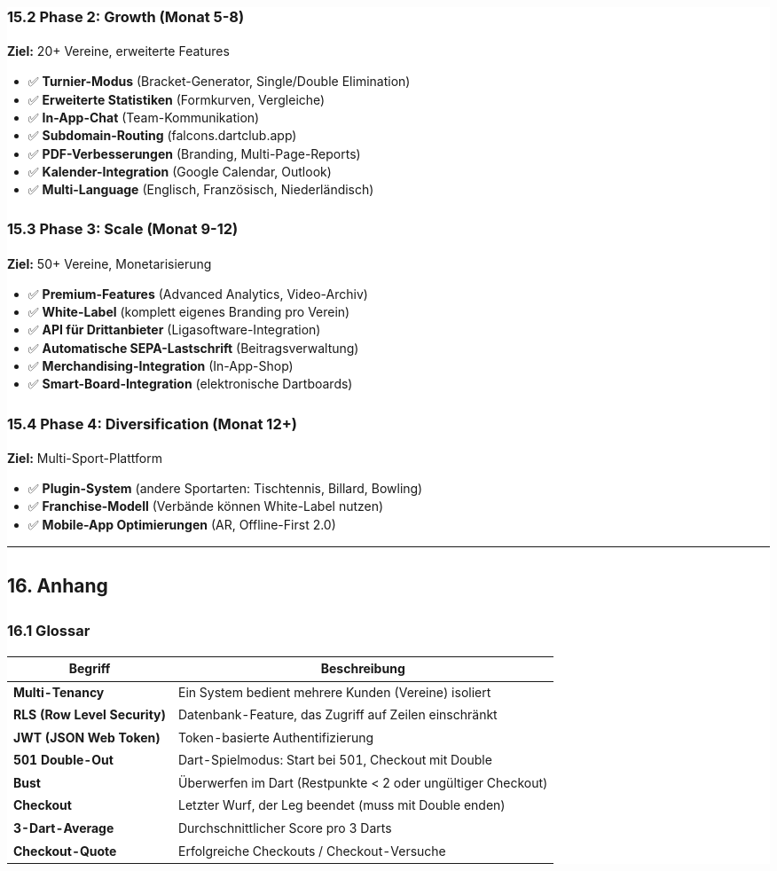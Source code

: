 ### 15.2 Phase 2: Growth (Monat 5-8)

**Ziel:** 20+ Vereine, erweiterte Features

- ✅ **Turnier-Modus** (Bracket-Generator, Single/Double Elimination)
- ✅ **Erweiterte Statistiken** (Formkurven, Vergleiche)
- ✅ **In-App-Chat** (Team-Kommunikation)
- ✅ **Subdomain-Routing** (falcons.dartclub.app)
- ✅ **PDF-Verbesserungen** (Branding, Multi-Page-Reports)
- ✅ **Kalender-Integration** (Google Calendar, Outlook)
- ✅ **Multi-Language** (Englisch, Französisch, Niederländisch)

### 15.3 Phase 3: Scale (Monat 9-12)

**Ziel:** 50+ Vereine, Monetarisierung

- ✅ **Premium-Features** (Advanced Analytics, Video-Archiv)
- ✅ **White-Label** (komplett eigenes Branding pro Verein)
- ✅ **API für Drittanbieter** (Ligasoftware-Integration)
- ✅ **Automatische SEPA-Lastschrift** (Beitragsverwaltung)
- ✅ **Merchandising-Integration** (In-App-Shop)
- ✅ **Smart-Board-Integration** (elektronische Dartboards)

### 15.4 Phase 4: Diversification (Monat 12+)

**Ziel:** Multi-Sport-Plattform

- ✅ **Plugin-System** (andere Sportarten: Tischtennis, Billard, Bowling)
- ✅ **Franchise-Modell** (Verbände können White-Label nutzen)
- ✅ **Mobile-App Optimierungen** (AR, Offline-First 2.0)

---

## 16. Anhang

### 16.1 Glossar

| Begriff | Beschreibung |
|---------|-------------|
| **Multi-Tenancy** | Ein System bedient mehrere Kunden (Vereine) isoliert |
| **RLS (Row Level Security)** | Datenbank-Feature, das Zugriff auf Zeilen einschränkt |
| **JWT (JSON Web Token)** | Token-basierte Authentifizierung |
| **501 Double-Out** | Dart-Spielmodus: Start bei 501, Checkout mit Double |
| **Bust** | Überwerfen im Dart (Restpunkte < 2 oder ungültiger Checkout) |
| **Checkout** | Letzter Wurf, der Leg beendet (muss mit Double enden) |
| **3-Dart-Average** | Durchschnittlicher Score pro 3 Darts |
| **Checkout-Quote** | Erfolgreiche Checkouts / Checkout-Versuche |
